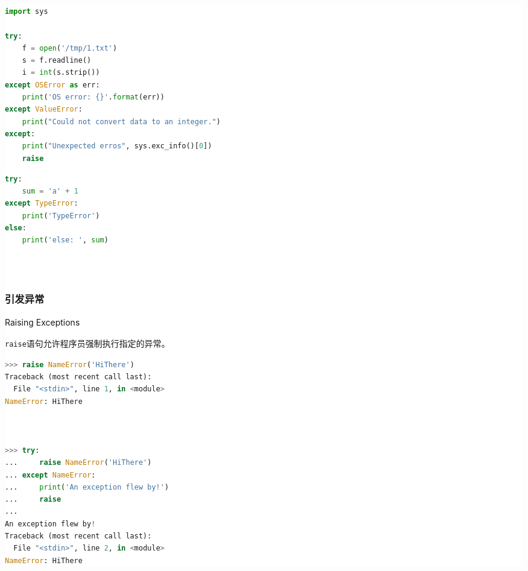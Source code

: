 ```py
import sys

try:
    f = open('/tmp/1.txt')
    s = f.readline()
    i = int(s.strip())
except OSError as err:
    print('OS error: {}'.format(err))
except ValueError:
    print("Could not convert data to an integer.")
except:
    print("Unexpected erros", sys.exc_info()[0])
    raise

```

```py
try:
    sum = 'a' + 1
except TypeError:
    print('TypeError')
else:
    print('else: ', sum)
```


<br>
<br/>


### 引发异常

Raising Exceptions

`raise`语句允许程序员强制执行指定的异常。

```py
>>> raise NameError('HiThere')
Traceback (most recent call last):
  File "<stdin>", line 1, in <module>
NameError: HiThere



>>> try:
...     raise NameError('HiThere')
... except NameError:
...     print('An exception flew by!')
...     raise
...
An exception flew by!
Traceback (most recent call last):
  File "<stdin>", line 2, in <module>
NameError: HiThere
```
